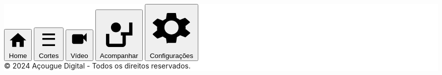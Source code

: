 <nav id="bottom-nav" aria-label="Navegação principal">
  <button data-screen="home" class="active" aria-label="Home">
    <svg viewBox="0 0 24 24" aria-hidden="true"><path d="M10 20v-6h4v6h5v-8h3L12 3 2 12h3v8z"/></svg>
    Home
  </button>
  <button data-screen="cuts" aria-label="Menu de cortes">
    <svg viewBox="0 0 24 24" aria-hidden="true"><path d="M5 19h14v-2H5v2zm0-7h14v-2H5v2zm0-7v2h14V5H5z"/></svg>
    Cortes
  </button>
  <button data-screen="video-call" aria-label="Vídeo chamadas">
    <svg viewBox="0 0 24 24" aria-hidden="true"><path d="M17 10.5V6c0-1.1-.9-2-2-2H5c-1.1 0-2 .9-2 2v8c0 1.1.9 2 2 2h10c1.1 0 2-.9 2-2v-4.5l4 4v-11l-4 4z"/></svg>
    Vídeo
  </button>
  <button data-screen="tracking" aria-label="Acompanhamento">
    <svg viewBox="0 0 24 24" aria-hidden="true"><path d="M20 13V7h-2v6h-5v2h7v-2zm-6 1v6H6v-6H4v6c0 1.1.9 2 2 2h8c1.1 0 2-.9 2-2v-6h-2zm-4-1c1.66 0 3-1.34 3-3S11.66 7 10 7 7 8.34 7 10s1.34 3 3 3z"/></svg>
    Acompanhar
  </button>
  <button data-screen="settings" aria-label="Configurações">
    <svg viewBox="0 0 24 24" aria-hidden="true"><path d="M19.43 12.98c.04-.33.07-.66.07-1s-.03-.67-.07-1l2.11-1.65a.498.498 0 000-.79l-2-1.73a.503.503 0 00-.58-.11l-2.49 1a7.03 7.03 0 00-1.73-1l-.38-2.65A.488.488 0 0014 4h-4a.5.5 0 00-.5.42l-.38 2.65c-.61.27-1.18.63-1.73 1l-2.49-1a.5.5 0 00-.58.11l-2 1.73a.5.5 0 000 .79l2.11 1.65c-.04.33-.07.66-.07 1s.03.67.07 1l-2.11 1.65a.498.498 0 000 .79l2 1.73a.5.5 0 00.58.11l2.49-1c.55.37 1.12.7 1.73 1l.38 2.65A.5.5 0 0010 20h4a.498.498 0 00.5-.42l.38-2.65c.61-.27 1.18-.63 1.73-1l2.49 1a.5.5 0 00.58-.11l2-1.73a.5.5 0 000-.79l-2.11-1.65zM12 15.5A3.5 3.5 0 1112 8a3.5 3.5 0 010 7.5z"/></svg>
    Configurações
  </button>
</nav>

<footer>
  &copy; 2024 Açougue Digital - Todos os direitos reservados.
</footer>

<script>
  // Navegação entre telas
  const buttons = document.querySelectorAll('nav#bottom-nav button');
  const screens = document.querySelectorAll('.screen');

  function showScreen(screenId) {
    screens.forEach(screen => screen.classList.remove('active'));
    buttons.forEach(btn => btn.classList.remove('active'));
    document.getElementById(screenId).classList.add('active');
    document.querySelector(`nav#bottom-nav button[data-screen="${screenId}"]`).classList.add('active');

    // Mostra tela pagamento só se ativa; default oculto
    if(screenId === 'payment'){
      document.getElementById('payment').classList.add('active');
    } else {
      document.getElementById('payment').classList.remove('active');
    }
  }
